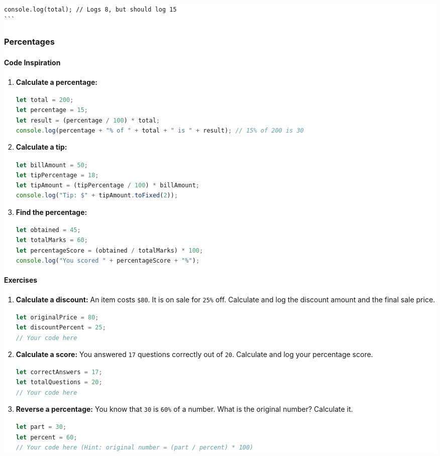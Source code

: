     console.log(total); // Logs 8, but should log 15
    ```

### Percentages
<a name="percentages-code-inspiration"></a>
#### Code Inspiration
1.  **Calculate a percentage:**
    ```javascript
    let total = 200;
    let percentage = 15;
    let result = (percentage / 100) * total;
    console.log(percentage + "% of " + total + " is " + result); // 15% of 200 is 30
    ```
2.  **Calculate a tip:**
    ```javascript
    let billAmount = 50;
    let tipPercentage = 18;
    let tipAmount = (tipPercentage / 100) * billAmount;
    console.log("Tip: $" + tipAmount.toFixed(2));
    ```
3.  **Find the percentage:**
    ```javascript
    let obtained = 45;
    let totalMarks = 60;
    let percentageScore = (obtained / totalMarks) * 100;
    console.log("You scored " + percentageScore + "%");
    ```

<a name="percentages-exercises"></a>
#### Exercises
1.  **Calculate a discount:** An item costs `$80`. It is on sale for `25%` off. Calculate and log the discount amount and the final sale price.
    ```javascript
    let originalPrice = 80;
    let discountPercent = 25;
    // Your code here
    ```
2.  **Calculate a score:** You answered `17` questions correctly out of `20`. Calculate and log your percentage score.
    ```javascript
    let correctAnswers = 17;
    let totalQuestions = 20;
    // Your code here
    ```
3.  **Reverse a percentage:** You know that `30` is `60%` of a number. What is the original number? Calculate it.
    ```javascript
    let part = 30;
    let percent = 60;
    // Your code here (Hint: original number = (part / percent) * 100)
    ```
